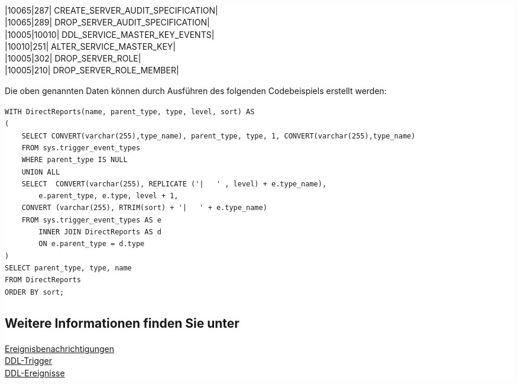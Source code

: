 |10065|287|            CREATE_SERVER_AUDIT_SPECIFICATION|  
|10065|289|            DROP_SERVER_AUDIT_SPECIFICATION|  
|10005|10010|         DDL_SERVICE_MASTER_KEY_EVENTS|  
|10010|251|            ALTER_SERVICE_MASTER_KEY|  
|10005|302|         DROP_SERVER_ROLE|  
|10005|210|         DROP_SERVER_ROLE_MEMBER|  
  
 Die oben genannten Daten können durch Ausführen des folgenden Codebeispiels erstellt werden:  
  
```
WITH DirectReports(name, parent_type, type, level, sort) AS   
(  
    SELECT CONVERT(varchar(255),type_name), parent_type, type, 1, CONVERT(varchar(255),type_name)  
    FROM sys.trigger_event_types   
    WHERE parent_type IS NULL  
    UNION ALL  
    SELECT  CONVERT(varchar(255), REPLICATE ('|   ' , level) + e.type_name),  
        e.parent_type, e.type, level + 1,  
    CONVERT (varchar(255), RTRIM(sort) + '|   ' + e.type_name)  
    FROM sys.trigger_event_types AS e  
        INNER JOIN DirectReports AS d  
        ON e.parent_type = d.type   
)  
SELECT parent_type, type, name  
FROM DirectReports  
ORDER BY sort;  
```  
  
## <a name="see-also"></a>Weitere Informationen finden Sie unter  
 [Ereignisbenachrichtigungen](../../relational-databases/service-broker/event-notifications.md)   
 [DDL-Trigger](../../relational-databases/triggers/ddl-triggers.md)   
 [DDL-Ereignisse](../../relational-databases/triggers/ddl-events.md)  
  
  
